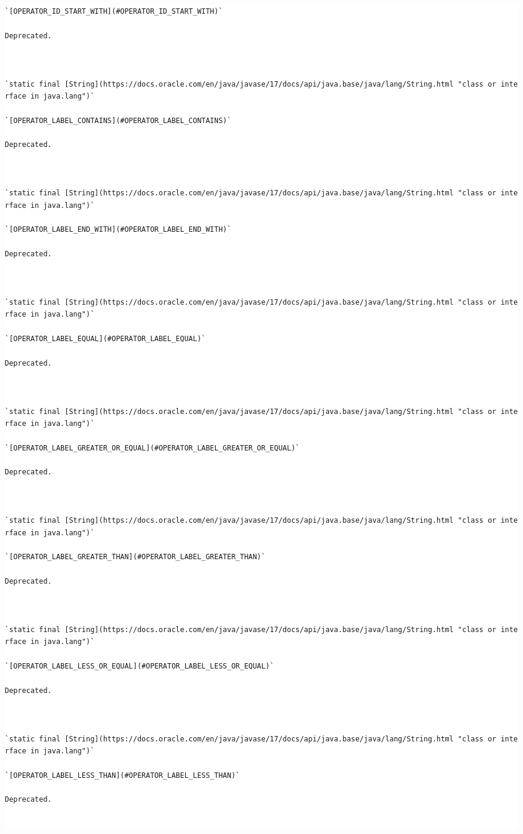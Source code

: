    `[OPERATOR_ID_START_WITH](#OPERATOR_ID_START_WITH)`

    Deprecated.

     

    `static final [String](https://docs.oracle.com/en/java/javase/17/docs/api/java.base/java/lang/String.html "class or interface in java.lang")`

    `[OPERATOR_LABEL_CONTAINS](#OPERATOR_LABEL_CONTAINS)`

    Deprecated.

     

    `static final [String](https://docs.oracle.com/en/java/javase/17/docs/api/java.base/java/lang/String.html "class or interface in java.lang")`

    `[OPERATOR_LABEL_END_WITH](#OPERATOR_LABEL_END_WITH)`

    Deprecated.

     

    `static final [String](https://docs.oracle.com/en/java/javase/17/docs/api/java.base/java/lang/String.html "class or interface in java.lang")`

    `[OPERATOR_LABEL_EQUAL](#OPERATOR_LABEL_EQUAL)`

    Deprecated.

     

    `static final [String](https://docs.oracle.com/en/java/javase/17/docs/api/java.base/java/lang/String.html "class or interface in java.lang")`

    `[OPERATOR_LABEL_GREATER_OR_EQUAL](#OPERATOR_LABEL_GREATER_OR_EQUAL)`

    Deprecated.

     

    `static final [String](https://docs.oracle.com/en/java/javase/17/docs/api/java.base/java/lang/String.html "class or interface in java.lang")`

    `[OPERATOR_LABEL_GREATER_THAN](#OPERATOR_LABEL_GREATER_THAN)`

    Deprecated.

     

    `static final [String](https://docs.oracle.com/en/java/javase/17/docs/api/java.base/java/lang/String.html "class or interface in java.lang")`

    `[OPERATOR_LABEL_LESS_OR_EQUAL](#OPERATOR_LABEL_LESS_OR_EQUAL)`

    Deprecated.

     

    `static final [String](https://docs.oracle.com/en/java/javase/17/docs/api/java.base/java/lang/String.html "class or interface in java.lang")`

    `[OPERATOR_LABEL_LESS_THAN](#OPERATOR_LABEL_LESS_THAN)`

    Deprecated.

     